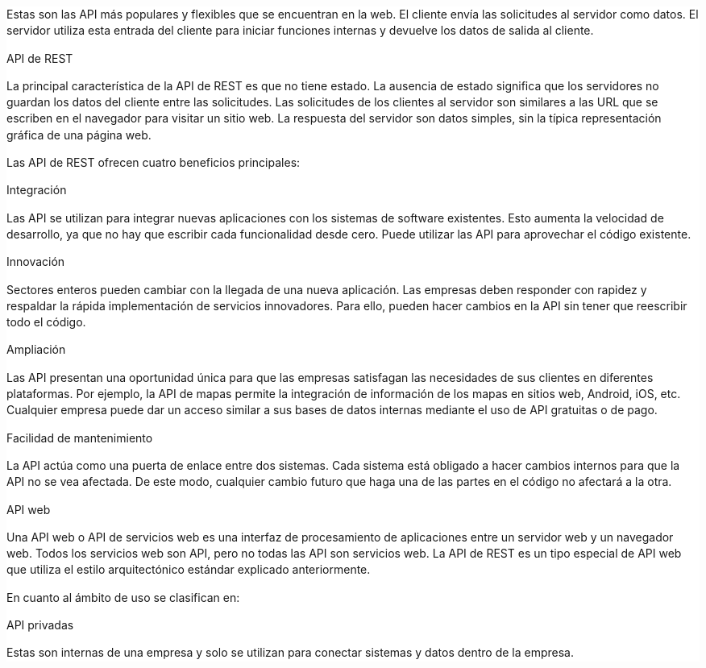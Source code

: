 Estas son las API más populares y flexibles que se encuentran en la web. El cliente envía las solicitudes al servidor como datos. El servidor utiliza esta entrada del cliente para iniciar funciones internas y devuelve los datos de salida al cliente.

API de REST

La principal característica de la API de REST es que no tiene estado. La ausencia de estado significa que los servidores no guardan los datos del cliente entre las solicitudes. Las solicitudes de los clientes al servidor son similares a las URL que se escriben en el navegador para visitar un sitio web. La respuesta del servidor son datos simples, sin la típica representación gráfica de una página web.

 

Las API de REST ofrecen cuatro beneficios principales:

 

Integración 

Las API se utilizan para integrar nuevas aplicaciones con los sistemas de software existentes. Esto aumenta la velocidad de desarrollo, ya que no hay que escribir cada funcionalidad desde cero. Puede utilizar las API para aprovechar el código existente.

Innovación 

Sectores enteros pueden cambiar con la llegada de una nueva aplicación. Las empresas deben responder con rapidez y respaldar la rápida implementación de servicios innovadores. Para ello, pueden hacer cambios en la API sin tener que reescribir todo el código.

 

Ampliación

Las API presentan una oportunidad única para que las empresas satisfagan las necesidades de sus clientes en diferentes plataformas. Por ejemplo, la API de mapas permite la integración de información de los mapas en sitios web, Android, iOS, etc. Cualquier empresa puede dar un acceso similar a sus bases de datos internas mediante el uso de API gratuitas o de pago.

 

Facilidad de mantenimiento

La API actúa como una puerta de enlace entre dos sistemas. Cada sistema está obligado a hacer cambios internos para que la API no se vea afectada. De este modo, cualquier cambio futuro que haga una de las partes en el código no afectará a la otra.

 

API web

Una API web o API de servicios web es una interfaz de procesamiento de aplicaciones entre un servidor web y un navegador web. Todos los servicios web son API, pero no todas las API son servicios web. La API de REST es un tipo especial de API web que utiliza el estilo arquitectónico estándar explicado anteriormente.

 

En cuanto al ámbito de uso se clasifican en:

 

API privadas

Estas son internas de una empresa y solo se utilizan para conectar sistemas y datos dentro de la empresa.
